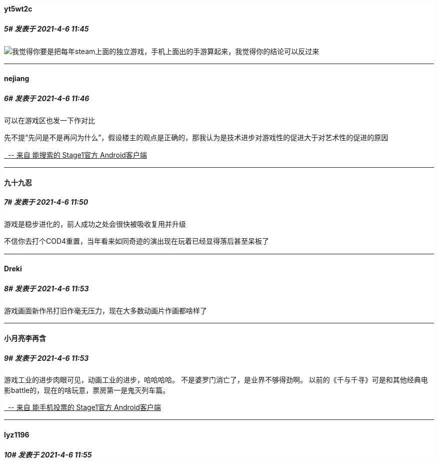 ####  yt5wt2c  
##### 5#       发表于 2021-4-6 11:45


<img src="https://static.saraba1st.com/image/smiley/face2017/018.png" referrerpolicy="no-referrer">我觉得你要是把每年steam上面的独立游戏，手机上面出的手游算起来，我觉得你的结论可以反过来


*****

####  nejiang  
##### 6#       发表于 2021-4-6 11:46


可以在游戏区也发一下作对比

先不提“先问是不是再问为什么”，假设楼主的观点是正确的，那我认为是技术进步对游戏性的促进大于对艺术性的促进的原因

[  -- 来自 能搜索的 Stage1官方 Android客户端](https://www.coolapk.com/apk/140634)


*****

####  九十九忍  
##### 7#       发表于 2021-4-6 11:50


游戏是稳步进化的，前人成功之处会很快被吸收复用并升级


不信你去打个COD4重置，当年看来如同奇迹的演出现在玩着已经显得落后甚至呆板了


*****

####  Dreki  
##### 8#       发表于 2021-4-6 11:53


游戏画面新作吊打旧作毫无压力，现在大多数动画片作画都啥样了


*****

####  小月亮李再含  
##### 9#       发表于 2021-4-6 11:53


游戏工业的进步肉眼可见，动画工业的进步，哈哈哈哈。
不是婆罗门消亡了，是业界不够得劲啊。
以前的《千与千寻》可是和其他经典电影battle的，现在的啥玩意，票房第一是鬼灭列车篇。

[  -- 来自 能手机投票的 Stage1官方 Android客户端](https://www.coolapk.com/apk/140634)


*****

####  lyz1196  
##### 10#       发表于 2021-4-6 11:55
